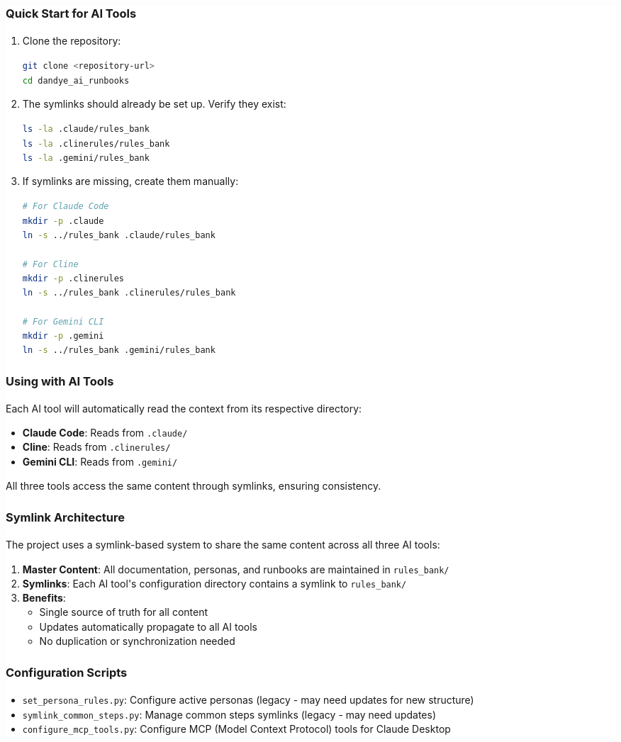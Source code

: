 ### Quick Start for AI Tools

1. Clone the repository:
   ```bash
   git clone <repository-url>
   cd dandye_ai_runbooks
   ```

2. The symlinks should already be set up. Verify they exist:
   ```bash
   ls -la .claude/rules_bank
   ls -la .clinerules/rules_bank
   ls -la .gemini/rules_bank
   ```

3. If symlinks are missing, create them manually:
   ```bash
   # For Claude Code
   mkdir -p .claude
   ln -s ../rules_bank .claude/rules_bank

   # For Cline
   mkdir -p .clinerules
   ln -s ../rules_bank .clinerules/rules_bank

   # For Gemini CLI
   mkdir -p .gemini
   ln -s ../rules_bank .gemini/rules_bank
   ```

### Using with AI Tools

Each AI tool will automatically read the context from its respective directory:
- **Claude Code**: Reads from `.claude/`
- **Cline**: Reads from `.clinerules/`
- **Gemini CLI**: Reads from `.gemini/`

All three tools access the same content through symlinks, ensuring consistency.

### Symlink Architecture

The project uses a symlink-based system to share the same content across all three AI tools:

1. **Master Content**: All documentation, personas, and runbooks are maintained in `rules_bank/`
2. **Symlinks**: Each AI tool's configuration directory contains a symlink to `rules_bank/`
3. **Benefits**:
   - Single source of truth for all content
   - Updates automatically propagate to all AI tools
   - No duplication or synchronization needed

### Configuration Scripts

- `set_persona_rules.py`: Configure active personas (legacy - may need updates for new structure)
- `symlink_common_steps.py`: Manage common steps symlinks (legacy - may need updates)
- `configure_mcp_tools.py`: Configure MCP (Model Context Protocol) tools for Claude Desktop
